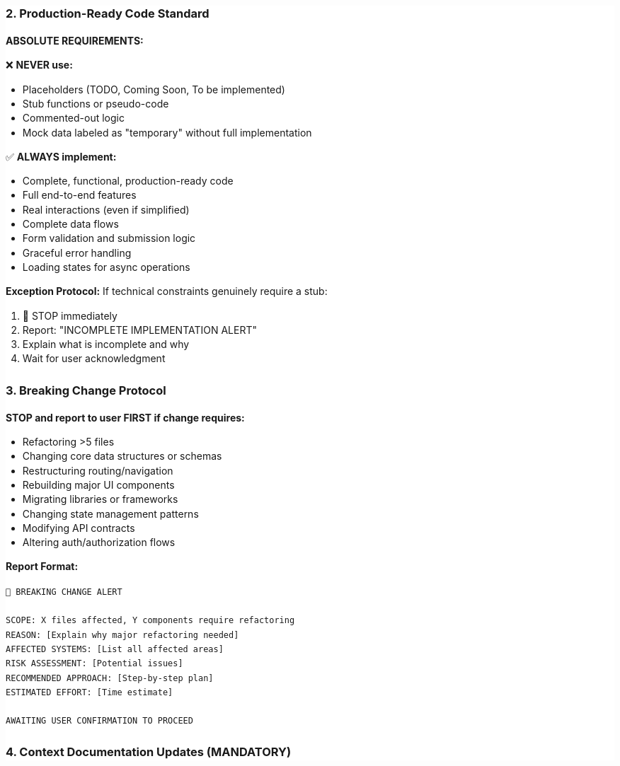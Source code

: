 ### 2. Production-Ready Code Standard

**ABSOLUTE REQUIREMENTS:**

❌ **NEVER use:**
- Placeholders (TODO, Coming Soon, To be implemented)
- Stub functions or pseudo-code
- Commented-out logic
- Mock data labeled as "temporary" without full implementation

✅ **ALWAYS implement:**
- Complete, functional, production-ready code
- Full end-to-end features
- Real interactions (even if simplified)
- Complete data flows
- Form validation and submission logic
- Graceful error handling
- Loading states for async operations

**Exception Protocol:**
If technical constraints genuinely require a stub:
1. 🚨 STOP immediately
2. Report: "INCOMPLETE IMPLEMENTATION ALERT"
3. Explain what is incomplete and why
4. Wait for user acknowledgment

### 3. Breaking Change Protocol

**STOP and report to user FIRST if change requires:**
- Refactoring >5 files
- Changing core data structures or schemas
- Restructuring routing/navigation
- Rebuilding major UI components
- Migrating libraries or frameworks
- Changing state management patterns
- Modifying API contracts
- Altering auth/authorization flows

**Report Format:**
```
🚨 BREAKING CHANGE ALERT

SCOPE: X files affected, Y components require refactoring
REASON: [Explain why major refactoring needed]
AFFECTED SYSTEMS: [List all affected areas]
RISK ASSESSMENT: [Potential issues]
RECOMMENDED APPROACH: [Step-by-step plan]
ESTIMATED EFFORT: [Time estimate]

AWAITING USER CONFIRMATION TO PROCEED
```

### 4. Context Documentation Updates (MANDATORY)
